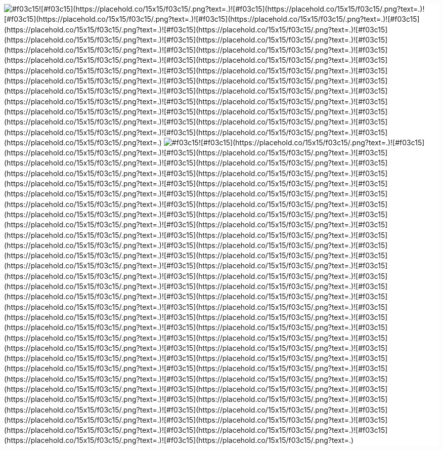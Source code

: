 ![#f03c15](https://placehold.co/15x15/f03c15/.png?text=.)![#f03c15](https://placehold.co/15x15/f03c15/.png?text=.)![#f03c15](https://placehold.co/15x15/f03c15/.png?text=.)![#f03c15](https://placehold.co/15x15/f03c15/.png?text=.)![#f03c15](https://placehold.co/15x15/f03c15/.png?text=.)![#f03c15](https://placehold.co/15x15/f03c15/.png?text=.)![#f03c15](https://placehold.co/15x15/f03c15/.png?text=.)![#f03c15](https://placehold.co/15x15/f03c15/.png?text=.)![#f03c15](https://placehold.co/15x15/f03c15/.png?text=.)![#f03c15](https://placehold.co/15x15/f03c15/.png?text=.)![#f03c15](https://placehold.co/15x15/f03c15/.png?text=.)![#f03c15](https://placehold.co/15x15/f03c15/.png?text=.)![#f03c15](https://placehold.co/15x15/f03c15/.png?text=.)![#f03c15](https://placehold.co/15x15/f03c15/.png?text=.)![#f03c15](https://placehold.co/15x15/f03c15/.png?text=.)![#f03c15](https://placehold.co/15x15/f03c15/.png?text=.)![#f03c15](https://placehold.co/15x15/f03c15/.png?text=.)![#f03c15](https://placehold.co/15x15/f03c15/.png?text=.)![#f03c15](https://placehold.co/15x15/f03c15/.png?text=.)![#f03c15](https://placehold.co/15x15/f03c15/.png?text=.)![#f03c15](https://placehold.co/15x15/f03c15/.png?text=.)![#f03c15](https://placehold.co/15x15/f03c15/.png?text=.)![#f03c15](https://placehold.co/15x15/f03c15/.png?text=.)![#f03c15](https://placehold.co/15x15/f03c15/.png?text=.)![#f03c15](https://placehold.co/15x15/f03c15/.png?text=.)![#f03c15](https://placehold.co/15x15/f03c15/.png?text=.)![#f03c15](https://placehold.co/15x15/f03c15/.png?text=.)![#f03c15](https://placehold.co/15x15/f03c15/.png?text=.) ![#f03c15](https://placehold.co/15x15/f03c15/.png?text=.)![#f03c15](https://placehold.co/15x15/f03c15/.png?text=.)![#f03c15](https://placehold.co/15x15/f03c15/.png?text=.)![#f03c15](https://placehold.co/15x15/f03c15/.png?text=.)![#f03c15](https://placehold.co/15x15/f03c15/.png?text=.)![#f03c15](https://placehold.co/15x15/f03c15/.png?text=.)![#f03c15](https://placehold.co/15x15/f03c15/.png?text=.)![#f03c15](https://placehold.co/15x15/f03c15/.png?text=.)![#f03c15](https://placehold.co/15x15/f03c15/.png?text=.)![#f03c15](https://placehold.co/15x15/f03c15/.png?text=.)![#f03c15](https://placehold.co/15x15/f03c15/.png?text=.)![#f03c15](https://placehold.co/15x15/f03c15/.png?text=.)![#f03c15](https://placehold.co/15x15/f03c15/.png?text=.)![#f03c15](https://placehold.co/15x15/f03c15/.png?text=.)![#f03c15](https://placehold.co/15x15/f03c15/.png?text=.)![#f03c15](https://placehold.co/15x15/f03c15/.png?text=.)![#f03c15](https://placehold.co/15x15/f03c15/.png?text=.)![#f03c15](https://placehold.co/15x15/f03c15/.png?text=.)![#f03c15](https://placehold.co/15x15/f03c15/.png?text=.)![#f03c15](https://placehold.co/15x15/f03c15/.png?text=.)![#f03c15](https://placehold.co/15x15/f03c15/.png?text=.)![#f03c15](https://placehold.co/15x15/f03c15/.png?text=.)![#f03c15](https://placehold.co/15x15/f03c15/.png?text=.)![#f03c15](https://placehold.co/15x15/f03c15/.png?text=.)![#f03c15](https://placehold.co/15x15/f03c15/.png?text=.)![#f03c15](https://placehold.co/15x15/f03c15/.png?text=.)![#f03c15](https://placehold.co/15x15/f03c15/.png?text=.)![#f03c15](https://placehold.co/15x15/f03c15/.png?text=.)![#f03c15](https://placehold.co/15x15/f03c15/.png?text=.)![#f03c15](https://placehold.co/15x15/f03c15/.png?text=.)![#f03c15](https://placehold.co/15x15/f03c15/.png?text=.)![#f03c15](https://placehold.co/15x15/f03c15/.png?text=.)![#f03c15](https://placehold.co/15x15/f03c15/.png?text=.)![#f03c15](https://placehold.co/15x15/f03c15/.png?text=.)![#f03c15](https://placehold.co/15x15/f03c15/.png?text=.)![#f03c15](https://placehold.co/15x15/f03c15/.png?text=.)![#f03c15](https://placehold.co/15x15/f03c15/.png?text=.)![#f03c15](https://placehold.co/15x15/f03c15/.png?text=.)![#f03c15](https://placehold.co/15x15/f03c15/.png?text=.)![#f03c15](https://placehold.co/15x15/f03c15/.png?text=.)![#f03c15](https://placehold.co/15x15/f03c15/.png?text=.)![#f03c15](https://placehold.co/15x15/f03c15/.png?text=.)![#f03c15](https://placehold.co/15x15/f03c15/.png?text=.)![#f03c15](https://placehold.co/15x15/f03c15/.png?text=.)![#f03c15](https://placehold.co/15x15/f03c15/.png?text=.)![#f03c15](https://placehold.co/15x15/f03c15/.png?text=.)![#f03c15](https://placehold.co/15x15/f03c15/.png?text=.)![#f03c15](https://placehold.co/15x15/f03c15/.png?text=.)![#f03c15](https://placehold.co/15x15/f03c15/.png?text=.)![#f03c15](https://placehold.co/15x15/f03c15/.png?text=.)![#f03c15](https://placehold.co/15x15/f03c15/.png?text=.)![#f03c15](https://placehold.co/15x15/f03c15/.png?text=.)![#f03c15](https://placehold.co/15x15/f03c15/.png?text=.)![#f03c15](https://placehold.co/15x15/f03c15/.png?text=.)![#f03c15](https://placehold.co/15x15/f03c15/.png?text=.)![#f03c15](https://placehold.co/15x15/f03c15/.png?text=.)![#f03c15](https://placehold.co/15x15/f03c15/.png?text=.)![#f03c15](https://placehold.co/15x15/f03c15/.png?text=.)![#f03c15](https://placehold.co/15x15/f03c15/.png?text=.)![#f03c15](https://placehold.co/15x15/f03c15/.png?text=.)